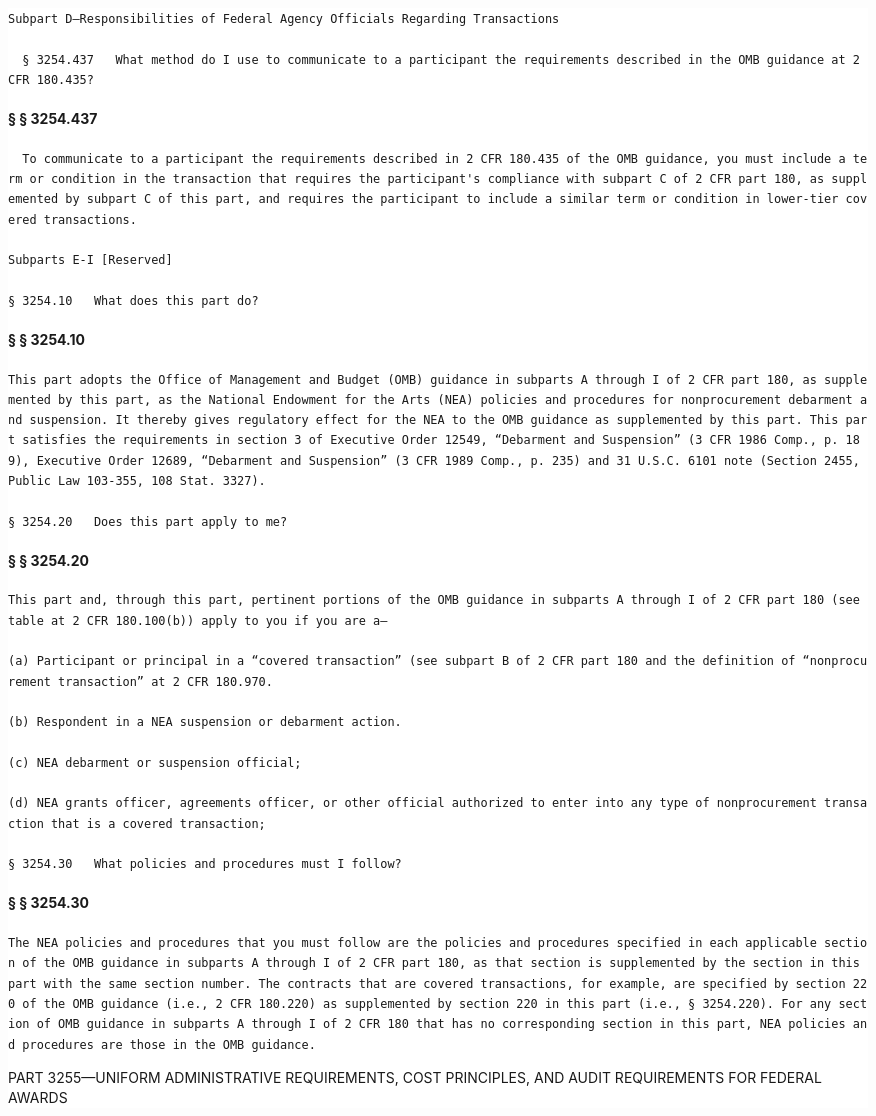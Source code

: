     Subpart D—Responsibilities of Federal Agency Officials Regarding Transactions

      § 3254.437   What method do I use to communicate to a participant the requirements described in the OMB guidance at 2 CFR 180.435?

#### § § 3254.437

      To communicate to a participant the requirements described in 2 CFR 180.435 of the OMB guidance, you must include a term or condition in the transaction that requires the participant's compliance with subpart C of 2 CFR part 180, as supplemented by subpart C of this part, and requires the participant to include a similar term or condition in lower-tier covered transactions.

    Subparts E-I [Reserved]

    § 3254.10   What does this part do?

#### § § 3254.10

    This part adopts the Office of Management and Budget (OMB) guidance in subparts A through I of 2 CFR part 180, as supplemented by this part, as the National Endowment for the Arts (NEA) policies and procedures for nonprocurement debarment and suspension. It thereby gives regulatory effect for the NEA to the OMB guidance as supplemented by this part. This part satisfies the requirements in section 3 of Executive Order 12549, “Debarment and Suspension” (3 CFR 1986 Comp., p. 189), Executive Order 12689, “Debarment and Suspension” (3 CFR 1989 Comp., p. 235) and 31 U.S.C. 6101 note (Section 2455, Public Law 103-355, 108 Stat. 3327).

    § 3254.20   Does this part apply to me?

#### § § 3254.20

    This part and, through this part, pertinent portions of the OMB guidance in subparts A through I of 2 CFR part 180 (see table at 2 CFR 180.100(b)) apply to you if you are a—

    (a) Participant or principal in a “covered transaction” (see subpart B of 2 CFR part 180 and the definition of “nonprocurement transaction” at 2 CFR 180.970.

    (b) Respondent in a NEA suspension or debarment action.

    (c) NEA debarment or suspension official;

    (d) NEA grants officer, agreements officer, or other official authorized to enter into any type of nonprocurement transaction that is a covered transaction;

    § 3254.30   What policies and procedures must I follow?

#### § § 3254.30

    The NEA policies and procedures that you must follow are the policies and procedures specified in each applicable section of the OMB guidance in subparts A through I of 2 CFR part 180, as that section is supplemented by the section in this part with the same section number. The contracts that are covered transactions, for example, are specified by section 220 of the OMB guidance (i.e., 2 CFR 180.220) as supplemented by section 220 in this part (i.e., § 3254.220). For any section of OMB guidance in subparts A through I of 2 CFR 180 that has no corresponding section in this part, NEA policies and procedures are those in the OMB guidance.

  PART 3255—UNIFORM ADMINISTRATIVE REQUIREMENTS, COST PRINCIPLES, AND AUDIT REQUIREMENTS FOR FEDERAL AWARDS
